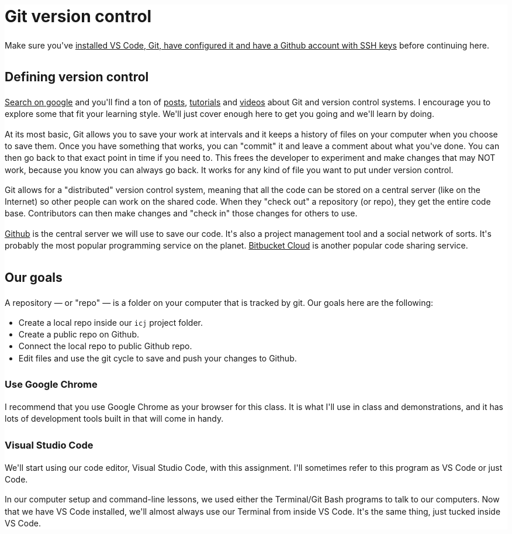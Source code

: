 # Git version control

Make sure you've [installed VS Code, Git, have configured it and have a Github account with SSH keys](https://github.com/utdata/icj-setting-up) before continuing here.

## Defining version control

[Search on google](https://www.google.com/search?q=understanding+git+version+control&oq=understanding+git+version+control) and you'll find a ton of [posts](https://www.atlassian.com/git/tutorials/what-is-version-control), [tutorials](https://www.codecademy.com/learn/learn-git) and [videos](https://www.youtube.com/watch?v=Y9XZQO1n_7c) about Git and version control systems. I encourage you to explore some that fit your learning style. We'll just cover enough here to get you going and we'll learn by doing.

At its most basic, Git allows you to save your work at intervals and it keeps a history of files on your computer when you choose to save them. Once you have something that works, you can "commit" it and leave a comment about what you've done. You can then go back to that exact point in time if you need to. This frees the developer to experiment and make changes that may NOT work, because you know you can always go back. It works for any kind of file you want to put under version control.

Git allows for a "distributed" version control system, meaning that all the code can be stored on a central server (like on the Internet) so other people can work on the shared code. When they "check out" a repository (or repo), they get the entire code base. Contributors can then make changes and "check in" those changes for others to use.

[Github](https://github.com) is the central server we will use to save our code. It's also a project management tool and a social network of sorts. It's probably the most popular programming service on the planet. [Bitbucket Cloud](https://bitbucket.org/) is another popular code sharing service.

## Our goals

A repository — or "repo" — is a folder on your computer that is tracked by git. Our goals here are the following:

- Create a local repo inside our `icj` project folder.
- Create a public repo on Github.
- Connect the local repo to public Github repo.
- Edit files and use the git cycle to save and push your changes to Github.

### Use Google Chrome

I recommend that you use Google Chrome as your browser for this class. It is what I'll use in class and demonstrations, and it has lots of development tools built in that will come in handy.

### Visual Studio Code

We'll start using our code editor, Visual Studio Code, with this assignment. I'll sometimes refer to this program as VS Code or just Code.

In our computer setup and command-line lessons, we used either the Terminal/Git Bash programs to talk to our computers. Now that we have VS Code installed, we'll almost always use our Terminal from inside VS Code. It's the same thing, just tucked inside VS Code.
